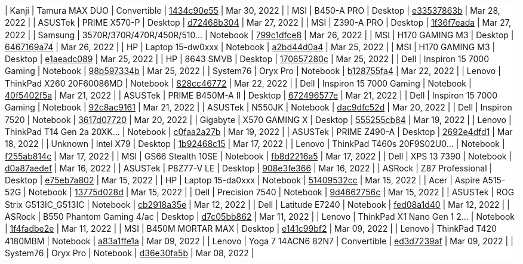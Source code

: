 | Kanji         | Tamura MAX DUO              | Convertible | [1434c90e55](https://linux-hardware.org/?probe=1434c90e55) | Mar 30, 2022 |
| MSI           | B450-A PRO                  | Desktop     | [e33537863b](https://linux-hardware.org/?probe=e33537863b) | Mar 28, 2022 |
| ASUSTek       | PRIME X570-P                | Desktop     | [d72468b304](https://linux-hardware.org/?probe=d72468b304) | Mar 27, 2022 |
| MSI           | Z390-A PRO                  | Desktop     | [1f36f7eada](https://linux-hardware.org/?probe=1f36f7eada) | Mar 27, 2022 |
| Samsung       | 3570R/370R/470R/450R/510... | Notebook    | [799c1dfce8](https://linux-hardware.org/?probe=799c1dfce8) | Mar 26, 2022 |
| MSI           | H170 GAMING M3              | Desktop     | [6467169a74](https://linux-hardware.org/?probe=6467169a74) | Mar 26, 2022 |
| HP            | Laptop 15-dw0xxx            | Notebook    | [a2bd44d0a4](https://linux-hardware.org/?probe=a2bd44d0a4) | Mar 25, 2022 |
| MSI           | H170 GAMING M3              | Desktop     | [e1aeadc089](https://linux-hardware.org/?probe=e1aeadc089) | Mar 25, 2022 |
| HP            | 8643 SMVB                   | Desktop     | [170657280c](https://linux-hardware.org/?probe=170657280c) | Mar 25, 2022 |
| Dell          | Inspiron 15 7000 Gaming     | Notebook    | [98b597334b](https://linux-hardware.org/?probe=98b597334b) | Mar 25, 2022 |
| System76      | Oryx Pro                    | Notebook    | [b128755fa4](https://linux-hardware.org/?probe=b128755fa4) | Mar 22, 2022 |
| Lenovo        | ThinkPad X260 20F60086MD    | Notebook    | [828cc46772](https://linux-hardware.org/?probe=828cc46772) | Mar 22, 2022 |
| Dell          | Inspiron 15 7000 Gaming     | Notebook    | [40f5402f5a](https://linux-hardware.org/?probe=40f5402f5a) | Mar 21, 2022 |
| ASUSTek       | PRIME B450M-A II            | Desktop     | [672496577e](https://linux-hardware.org/?probe=672496577e) | Mar 21, 2022 |
| Dell          | Inspiron 15 7000 Gaming     | Notebook    | [92c8ac9161](https://linux-hardware.org/?probe=92c8ac9161) | Mar 21, 2022 |
| ASUSTek       | N550JK                      | Notebook    | [dac9dfc52d](https://linux-hardware.org/?probe=dac9dfc52d) | Mar 20, 2022 |
| Dell          | Inspiron 7520               | Notebook    | [3617d07720](https://linux-hardware.org/?probe=3617d07720) | Mar 20, 2022 |
| Gigabyte      | X570 GAMING X               | Desktop     | [555255cb84](https://linux-hardware.org/?probe=555255cb84) | Mar 19, 2022 |
| Lenovo        | ThinkPad T14 Gen 2a 20XK... | Notebook    | [c0faa2a27b](https://linux-hardware.org/?probe=c0faa2a27b) | Mar 19, 2022 |
| ASUSTek       | PRIME Z490-A                | Desktop     | [2692e4dfd1](https://linux-hardware.org/?probe=2692e4dfd1) | Mar 18, 2022 |
| Unknown       | Intel X79                   | Desktop     | [1b92468c15](https://linux-hardware.org/?probe=1b92468c15) | Mar 17, 2022 |
| Lenovo        | ThinkPad T460s 20F9S02U0... | Notebook    | [f255ab814c](https://linux-hardware.org/?probe=f255ab814c) | Mar 17, 2022 |
| MSI           | GS66 Stealth 10SE           | Notebook    | [fb8d2216a5](https://linux-hardware.org/?probe=fb8d2216a5) | Mar 17, 2022 |
| Dell          | XPS 13 7390                 | Notebook    | [d0a87aedef](https://linux-hardware.org/?probe=d0a87aedef) | Mar 16, 2022 |
| ASUSTek       | P8Z77-V LE                  | Desktop     | [908e3fe366](https://linux-hardware.org/?probe=908e3fe366) | Mar 16, 2022 |
| ASRock        | Z87 Professional            | Desktop     | [e75eb7a802](https://linux-hardware.org/?probe=e75eb7a802) | Mar 15, 2022 |
| HP            | Laptop 15-da0xxx            | Notebook    | [51409532cc](https://linux-hardware.org/?probe=51409532cc) | Mar 15, 2022 |
| Acer          | Aspire A515-52G             | Notebook    | [13775d028d](https://linux-hardware.org/?probe=13775d028d) | Mar 15, 2022 |
| Dell          | Precision 7540              | Notebook    | [9d4662756c](https://linux-hardware.org/?probe=9d4662756c) | Mar 15, 2022 |
| ASUSTek       | ROG Strix G513IC_G513IC     | Notebook    | [cb2918a35e](https://linux-hardware.org/?probe=cb2918a35e) | Mar 12, 2022 |
| Dell          | Latitude E7240              | Notebook    | [fed08a1d40](https://linux-hardware.org/?probe=fed08a1d40) | Mar 12, 2022 |
| ASRock        | B550 Phantom Gaming 4/ac    | Desktop     | [d7c05bb862](https://linux-hardware.org/?probe=d7c05bb862) | Mar 11, 2022 |
| Lenovo        | ThinkPad X1 Nano Gen 1 2... | Notebook    | [1f4fadbe2e](https://linux-hardware.org/?probe=1f4fadbe2e) | Mar 11, 2022 |
| MSI           | B450M MORTAR MAX            | Desktop     | [e141c99bf2](https://linux-hardware.org/?probe=e141c99bf2) | Mar 09, 2022 |
| Lenovo        | ThinkPad T420 4180MBM       | Notebook    | [a83a1ffe1a](https://linux-hardware.org/?probe=a83a1ffe1a) | Mar 09, 2022 |
| Lenovo        | Yoga 7 14ACN6 82N7          | Convertible | [ed3d7239af](https://linux-hardware.org/?probe=ed3d7239af) | Mar 09, 2022 |
| System76      | Oryx Pro                    | Notebook    | [d36e30fa5b](https://linux-hardware.org/?probe=d36e30fa5b) | Mar 08, 2022 |
